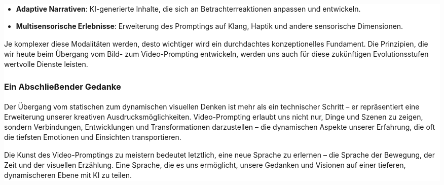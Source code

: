 - **Adaptive Narrativen**: KI-generierte Inhalte, die sich an Betrachterreaktionen anpassen und entwickeln.
  
- **Multisensorische Erlebnisse**: Erweiterung des Promptings auf Klang, Haptik und andere sensorische Dimensionen.

Je komplexer diese Modalitäten werden, desto wichtiger wird ein durchdachtes konzeptionelles Fundament. Die Prinzipien, die wir heute beim Übergang vom Bild- zum Video-Prompting entwickeln, werden uns auch für diese zukünftigen Evolutionsstufen wertvolle Dienste leisten.

### Ein Abschließender Gedanke

Der Übergang vom statischen zum dynamischen visuellen Denken ist mehr als ein technischer Schritt – er repräsentiert eine Erweiterung unserer kreativen Ausdrucksmöglichkeiten. Video-Prompting erlaubt uns nicht nur, Dinge und Szenen zu zeigen, sondern Verbindungen, Entwicklungen und Transformationen darzustellen – die dynamischen Aspekte unserer Erfahrung, die oft die tiefsten Emotionen und Einsichten transportieren.

Die Kunst des Video-Promptings zu meistern bedeutet letztlich, eine neue Sprache zu erlernen – die Sprache der Bewegung, der Zeit und der visuellen Erzählung. Eine Sprache, die es uns ermöglicht, unsere Gedanken und Visionen auf einer tieferen, dynamischeren Ebene mit KI zu teilen.
